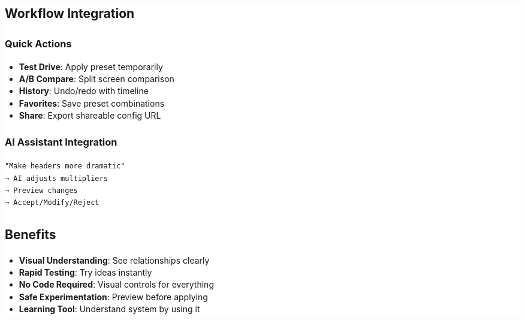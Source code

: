 ## Workflow Integration

### Quick Actions
- **Test Drive**: Apply preset temporarily
- **A/B Compare**: Split screen comparison
- **History**: Undo/redo with timeline
- **Favorites**: Save preset combinations
- **Share**: Export shareable config URL

### AI Assistant Integration
```
"Make headers more dramatic"
→ AI adjusts multipliers
→ Preview changes
→ Accept/Modify/Reject
```

## Benefits
- **Visual Understanding**: See relationships clearly
- **Rapid Testing**: Try ideas instantly
- **No Code Required**: Visual controls for everything
- **Safe Experimentation**: Preview before applying
- **Learning Tool**: Understand system by using it
